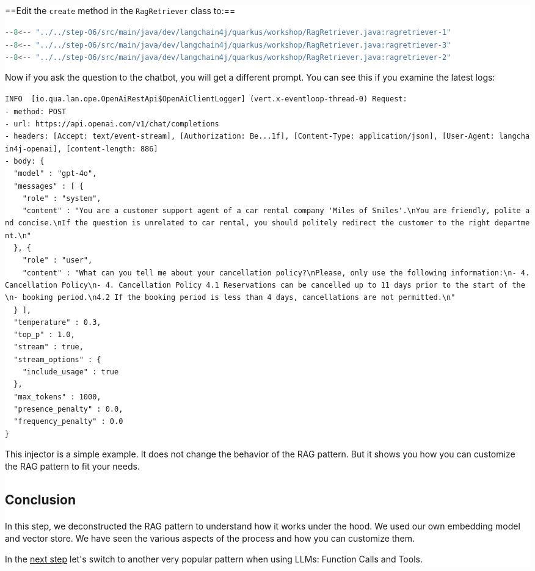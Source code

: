 ==Edit the `create` method in the `RagRetriever` class to:==

```java hl_lines="30-38" title="RagRetriever.java"
--8<-- "../../step-06/src/main/java/dev/langchain4j/quarkus/workshop/RagRetriever.java:ragretriever-1"
--8<-- "../../step-06/src/main/java/dev/langchain4j/quarkus/workshop/RagRetriever.java:ragretriever-3"
--8<-- "../../step-06/src/main/java/dev/langchain4j/quarkus/workshop/RagRetriever.java:ragretriever-2"
```

Now if you ask the question to the chatbot, you will get a different prompt. You can see this if you examine the latest logs:

```shell hl_lines="12"
INFO  [io.qua.lan.ope.OpenAiRestApi$OpenAiClientLogger] (vert.x-eventloop-thread-0) Request:
- method: POST
- url: https://api.openai.com/v1/chat/completions
- headers: [Accept: text/event-stream], [Authorization: Be...1f], [Content-Type: application/json], [User-Agent: langchain4j-openai], [content-length: 886]
- body: {
  "model" : "gpt-4o",
  "messages" : [ {
    "role" : "system",
    "content" : "You are a customer support agent of a car rental company 'Miles of Smiles'.\nYou are friendly, polite and concise.\nIf the question is unrelated to car rental, you should politely redirect the customer to the right department.\n"
  }, {
    "role" : "user",
    "content" : "What can you tell me about your cancellation policy?\nPlease, only use the following information:\n- 4. Cancellation Policy\n- 4. Cancellation Policy 4.1 Reservations can be cancelled up to 11 days prior to the start of the\n- booking period.\n4.2 If the booking period is less than 4 days, cancellations are not permitted.\n"
  } ],
  "temperature" : 0.3,
  "top_p" : 1.0,
  "stream" : true,
  "stream_options" : {
    "include_usage" : true
  },
  "max_tokens" : 1000,
  "presence_penalty" : 0.0,
  "frequency_penalty" : 0.0
}
```

This injector is a simple example.
It does not change the behavior of the RAG pattern.
But it shows you how you can customize the RAG pattern to fit your needs.

## Conclusion

In this step, we deconstructed the RAG pattern to understand how it works under the hood.
We used our own embedding model and vector store.
We have seen the various aspects of the process and how you can customize them.

In the [next step](./step-07.md) let's switch to another very popular pattern when using LLMs: Function Calls and Tools.


[//]: # (!!! tip)
[//]: # (    You could also open another terminal and run)
[//]: # ()
[//]: # (    ```shell)
[//]: # (    ./mvnw quarkus:add-extension -Dextension=dev.langchain4j:langchain4j-embeddings-bge-small-en-q:0.35.0)
[//]: # (    ```)